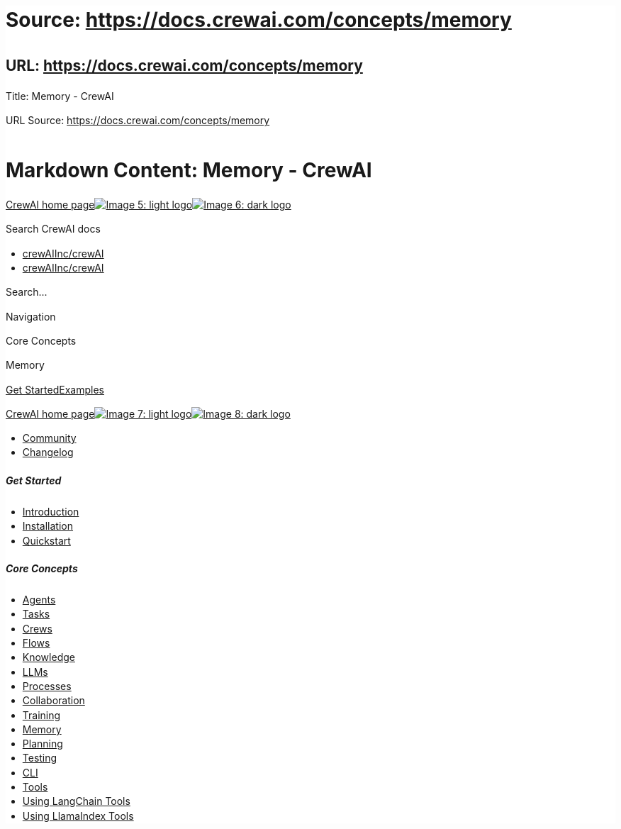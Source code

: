 # Source: https://docs.crewai.com/concepts/memory

## URL: https://docs.crewai.com/concepts/memory

Title: Memory - CrewAI

URL Source: https://docs.crewai.com/concepts/memory

Markdown Content:
Memory - CrewAI
===============
  

[CrewAI home page![Image 5: light logo](https://mintlify.s3.us-west-1.amazonaws.com/crewai/crew_only_logo.png)![Image 6: dark logo](https://mintlify.s3.us-west-1.amazonaws.com/crewai/crew_only_logo.png)](https://docs.crewai.com/)

Search CrewAI docs

*   [crewAIInc/crewAI](https://github.com/crewAIInc/crewAI)
*   [crewAIInc/crewAI](https://github.com/crewAIInc/crewAI)

Search...

Navigation

Core Concepts

Memory

[Get Started](https://docs.crewai.com/introduction)[Examples](https://docs.crewai.com/examples/example)

[CrewAI home page![Image 7: light logo](https://mintlify.s3.us-west-1.amazonaws.com/crewai/crew_only_logo.png)![Image 8: dark logo](https://mintlify.s3.us-west-1.amazonaws.com/crewai/crew_only_logo.png)](https://docs.crewai.com/)

*   [Community](https://community.crewai.com/)
*   [Changelog](https://github.com/crewAIInc/crewAI/releases)

##### Get Started

*   [Introduction](https://docs.crewai.com/introduction)
*   [Installation](https://docs.crewai.com/installation)
*   [Quickstart](https://docs.crewai.com/quickstart)

##### Core Concepts

*   [Agents](https://docs.crewai.com/concepts/agents)
*   [Tasks](https://docs.crewai.com/concepts/tasks)
*   [Crews](https://docs.crewai.com/concepts/crews)
*   [Flows](https://docs.crewai.com/concepts/flows)
*   [Knowledge](https://docs.crewai.com/concepts/knowledge)
*   [LLMs](https://docs.crewai.com/concepts/llms)
*   [Processes](https://docs.crewai.com/concepts/processes)
*   [Collaboration](https://docs.crewai.com/concepts/collaboration)
*   [Training](https://docs.crewai.com/concepts/training)
*   [Memory](https://docs.crewai.com/concepts/memory)
*   [Planning](https://docs.crewai.com/concepts/planning)
*   [Testing](https://docs.crewai.com/concepts/testing)
*   [CLI](https://docs.crewai.com/concepts/cli)
*   [Tools](https://docs.crewai.com/concepts/tools)
*   [Using LangChain Tools](https://docs.crewai.com/concepts/langchain-tools)
*   [Using LlamaIndex Tools](https://docs.crewai.com/concepts/llamaindex-tools)
